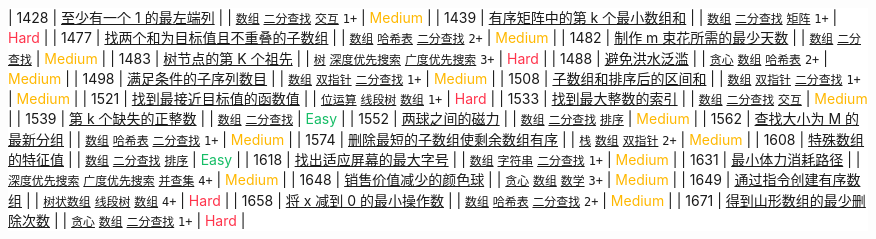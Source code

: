 | 1428 | [至少有一个 1 的最左端列](https://leetcode.com/problems/leftmost-column-with-at-least-a-one) |  |  [`数组`](/leetcode-js/outline/tag/array.md) [`二分查找`](/leetcode-js/outline/tag/binary-search.md) [`交互`](/leetcode-js/outline/tag/interactive.md) `1+` | <font color=#ffb800>Medium</font> |
| 1439 | [有序矩阵中的第 k 个最小数组和](https://leetcode.com/problems/find-the-kth-smallest-sum-of-a-matrix-with-sorted-rows) |  |  [`数组`](/leetcode-js/outline/tag/array.md) [`二分查找`](/leetcode-js/outline/tag/binary-search.md) [`矩阵`](/leetcode-js/outline/tag/matrix.md) `1+` | <font color=#ff334b>Hard</font> |
| 1477 | [找两个和为目标值且不重叠的子数组](https://leetcode.com/problems/find-two-non-overlapping-sub-arrays-each-with-target-sum) |  |  [`数组`](/leetcode-js/outline/tag/array.md) [`哈希表`](/leetcode-js/outline/tag/hash-table.md) [`二分查找`](/leetcode-js/outline/tag/binary-search.md) `2+` | <font color=#ffb800>Medium</font> |
| 1482 | [制作 m 束花所需的最少天数](https://leetcode.com/problems/minimum-number-of-days-to-make-m-bouquets) |  |  [`数组`](/leetcode-js/outline/tag/array.md) [`二分查找`](/leetcode-js/outline/tag/binary-search.md) | <font color=#ffb800>Medium</font> |
| 1483 | [树节点的第 K 个祖先](https://leetcode.com/problems/kth-ancestor-of-a-tree-node) |  |  [`树`](/leetcode-js/outline/tag/tree.md) [`深度优先搜索`](/leetcode-js/outline/tag/depth-first-search.md) [`广度优先搜索`](/leetcode-js/outline/tag/breadth-first-search.md) `3+` | <font color=#ff334b>Hard</font> |
| 1488 | [避免洪水泛滥](https://leetcode.com/problems/avoid-flood-in-the-city) |  |  [`贪心`](/leetcode-js/outline/tag/greedy.md) [`数组`](/leetcode-js/outline/tag/array.md) [`哈希表`](/leetcode-js/outline/tag/hash-table.md) `2+` | <font color=#ffb800>Medium</font> |
| 1498 | [满足条件的子序列数目](https://leetcode.com/problems/number-of-subsequences-that-satisfy-the-given-sum-condition) |  |  [`数组`](/leetcode-js/outline/tag/array.md) [`双指针`](/leetcode-js/outline/tag/two-pointers.md) [`二分查找`](/leetcode-js/outline/tag/binary-search.md) `1+` | <font color=#ffb800>Medium</font> |
| 1508 | [子数组和排序后的区间和](https://leetcode.com/problems/range-sum-of-sorted-subarray-sums) |  |  [`数组`](/leetcode-js/outline/tag/array.md) [`双指针`](/leetcode-js/outline/tag/two-pointers.md) [`二分查找`](/leetcode-js/outline/tag/binary-search.md) `1+` | <font color=#ffb800>Medium</font> |
| 1521 | [找到最接近目标值的函数值](https://leetcode.com/problems/find-a-value-of-a-mysterious-function-closest-to-target) |  |  [`位运算`](/leetcode-js/outline/tag/bit-manipulation.md) [`线段树`](/leetcode-js/outline/tag/segment-tree.md) [`数组`](/leetcode-js/outline/tag/array.md) `1+` | <font color=#ff334b>Hard</font> |
| 1533 | [找到最大整数的索引](https://leetcode.com/problems/find-the-index-of-the-large-integer) |  |  [`数组`](/leetcode-js/outline/tag/array.md) [`二分查找`](/leetcode-js/outline/tag/binary-search.md) [`交互`](/leetcode-js/outline/tag/interactive.md) | <font color=#ffb800>Medium</font> |
| 1539 | [第 k 个缺失的正整数](https://leetcode.com/problems/kth-missing-positive-number) |  |  [`数组`](/leetcode-js/outline/tag/array.md) [`二分查找`](/leetcode-js/outline/tag/binary-search.md) | <font color=#15bd66>Easy</font> |
| 1552 | [两球之间的磁力](https://leetcode.com/problems/magnetic-force-between-two-balls) |  |  [`数组`](/leetcode-js/outline/tag/array.md) [`二分查找`](/leetcode-js/outline/tag/binary-search.md) [`排序`](/leetcode-js/outline/tag/sorting.md) | <font color=#ffb800>Medium</font> |
| 1562 | [查找大小为 M 的最新分组](https://leetcode.com/problems/find-latest-group-of-size-m) |  |  [`数组`](/leetcode-js/outline/tag/array.md) [`哈希表`](/leetcode-js/outline/tag/hash-table.md) [`二分查找`](/leetcode-js/outline/tag/binary-search.md) `1+` | <font color=#ffb800>Medium</font> |
| 1574 | [删除最短的子数组使剩余数组有序](https://leetcode.com/problems/shortest-subarray-to-be-removed-to-make-array-sorted) |  |  [`栈`](/leetcode-js/outline/tag/stack.md) [`数组`](/leetcode-js/outline/tag/array.md) [`双指针`](/leetcode-js/outline/tag/two-pointers.md) `2+` | <font color=#ffb800>Medium</font> |
| 1608 | [特殊数组的特征值](https://leetcode.com/problems/special-array-with-x-elements-greater-than-or-equal-x) |  |  [`数组`](/leetcode-js/outline/tag/array.md) [`二分查找`](/leetcode-js/outline/tag/binary-search.md) [`排序`](/leetcode-js/outline/tag/sorting.md) | <font color=#15bd66>Easy</font> |
| 1618 | [找出适应屏幕的最大字号](https://leetcode.com/problems/maximum-font-to-fit-a-sentence-in-a-screen) |  |  [`数组`](/leetcode-js/outline/tag/array.md) [`字符串`](/leetcode-js/outline/tag/string.md) [`二分查找`](/leetcode-js/outline/tag/binary-search.md) `1+` | <font color=#ffb800>Medium</font> |
| 1631 | [最小体力消耗路径](https://leetcode.com/problems/path-with-minimum-effort) |  |  [`深度优先搜索`](/leetcode-js/outline/tag/depth-first-search.md) [`广度优先搜索`](/leetcode-js/outline/tag/breadth-first-search.md) [`并查集`](/leetcode-js/outline/tag/union-find.md) `4+` | <font color=#ffb800>Medium</font> |
| 1648 | [销售价值减少的颜色球](https://leetcode.com/problems/sell-diminishing-valued-colored-balls) |  |  [`贪心`](/leetcode-js/outline/tag/greedy.md) [`数组`](/leetcode-js/outline/tag/array.md) [`数学`](/leetcode-js/outline/tag/math.md) `3+` | <font color=#ffb800>Medium</font> |
| 1649 | [通过指令创建有序数组](https://leetcode.com/problems/create-sorted-array-through-instructions) |  |  [`树状数组`](/leetcode-js/outline/tag/binary-indexed-tree.md) [`线段树`](/leetcode-js/outline/tag/segment-tree.md) [`数组`](/leetcode-js/outline/tag/array.md) `4+` | <font color=#ff334b>Hard</font> |
| 1658 | [将 x 减到 0 的最小操作数](https://leetcode.com/problems/minimum-operations-to-reduce-x-to-zero) |  |  [`数组`](/leetcode-js/outline/tag/array.md) [`哈希表`](/leetcode-js/outline/tag/hash-table.md) [`二分查找`](/leetcode-js/outline/tag/binary-search.md) `2+` | <font color=#ffb800>Medium</font> |
| 1671 | [得到山形数组的最少删除次数](https://leetcode.com/problems/minimum-number-of-removals-to-make-mountain-array) |  |  [`贪心`](/leetcode-js/outline/tag/greedy.md) [`数组`](/leetcode-js/outline/tag/array.md) [`二分查找`](/leetcode-js/outline/tag/binary-search.md) `1+` | <font color=#ff334b>Hard</font> |